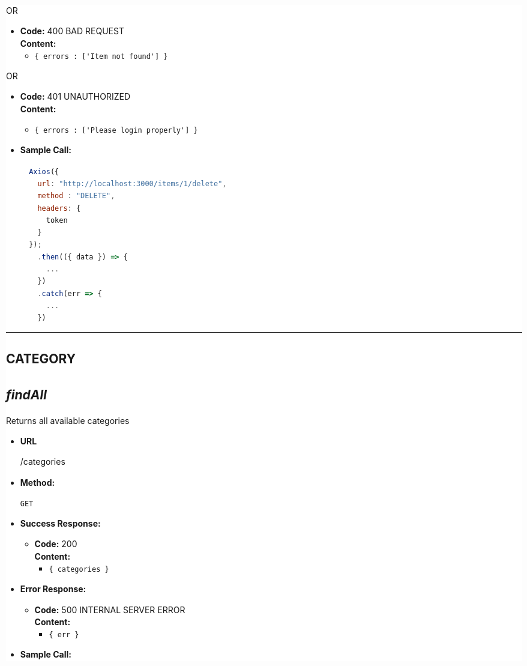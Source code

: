   OR

  * **Code:** 400 BAD REQUEST <br />
    **Content:** 
    * `{ errors : ['Item not found'] }`

  OR

  * **Code:** 401 UNAUTHORIZED <br />
    **Content:** 
    * `{ errors : ['Please login properly'] }`

* **Sample Call:**

  ```javascript
    Axios({
      url: "http://localhost:3000/items/1/delete",
      method : "DELETE",
      headers: {
        token
      }
    });
      .then(({ data }) => {
        ...
      })
      .catch(err => {
        ...
      })
  ```
---

**CATEGORY**
---
*findAll*
----
  Returns all available categories

* **URL**

  /categories

* **Method:**

  `GET`

* **Success Response:**

  * **Code:** 200 <br />
    **Content:** 
    * `{ categories }`
 
* **Error Response:**

  * **Code:** 500 INTERNAL SERVER ERROR <br />
    **Content:** 
    * `{ err }`

* **Sample Call:**
